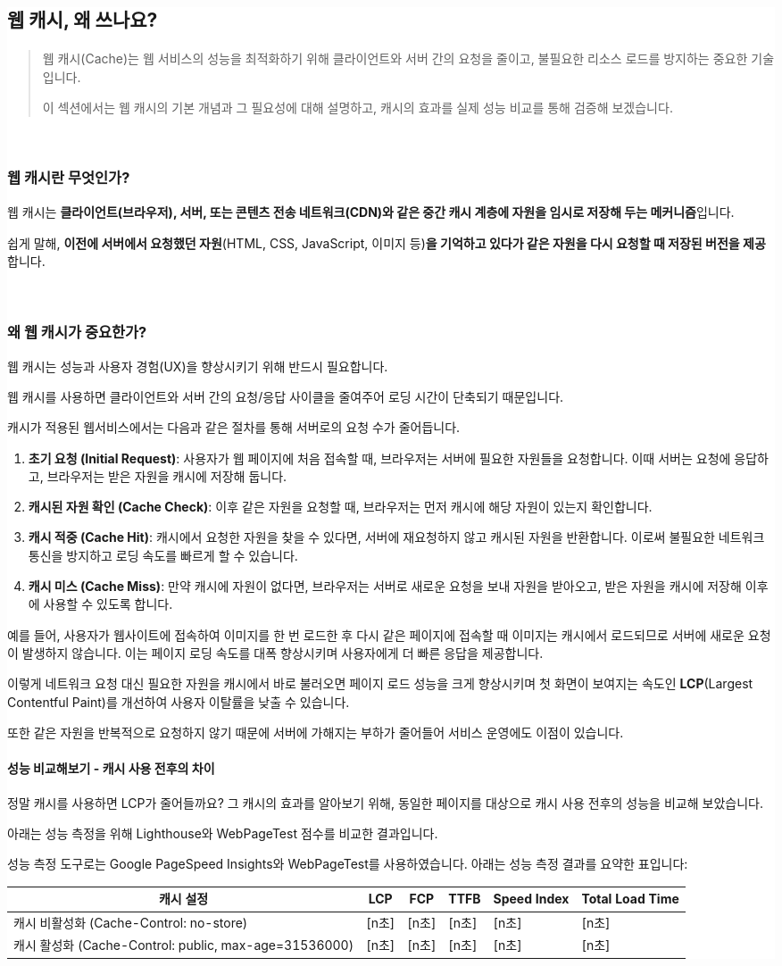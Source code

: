## 웹 캐시, 왜 쓰나요?

> 웹 캐시(Cache)는 웹 서비스의 성능을 최적화하기 위해 클라이언트와 서버 간의 요청을 줄이고, 불필요한 리소스 로드를 방지하는 중요한 기술입니다.
>
> 이 섹션에서는 웹 캐시의 기본 개념과 그 필요성에 대해 설명하고, 캐시의 효과를 실제 성능 비교를 통해 검증해 보겠습니다.

<br/>

### 웹 캐시란 무엇인가?

웹 캐시는 **클라이언트(브라우저), 서버, 또는 콘텐츠 전송 네트워크(CDN)와 같은 중간 캐시 계층에 자원을 임시로 저장해 두는 메커니즘**입니다.

쉽게 말해, **이전에 서버에서 요청했던 자원**(HTML, CSS, JavaScript, 이미지 등)**을 기억하고 있다가 같은 자원을 다시 요청할 때 저장된 버전을 제공**합니다.

<br/>

### 왜 웹 캐시가 중요한가?

웹 캐시는 성능과 사용자 경험(UX)을 향상시키기 위해 반드시 필요합니다.

웹 캐시를 사용하면 클라이언트와 서버 간의 요청/응답 사이클을 줄여주어 로딩 시간이 단축되기 때문입니다.

캐시가 적용된 웹서비스에서는 다음과 같은 절차를 통해 서버로의 요청 수가 줄어듭니다.

1. **초기 요청 (Initial Request)**: 사용자가 웹 페이지에 처음 접속할 때, 브라우저는 서버에 필요한 자원들을 요청합니다. 이때 서버는 요청에 응답하고, 브라우저는 받은 자원을 캐시에 저장해 둡니다.

2. **캐시된 자원 확인 (Cache Check)**: 이후 같은 자원을 요청할 때, 브라우저는 먼저 캐시에 해당 자원이 있는지 확인합니다.

3. **캐시 적중 (Cache Hit)**: 캐시에서 요청한 자원을 찾을 수 있다면, 서버에 재요청하지 않고 캐시된 자원을 반환합니다. 이로써 불필요한 네트워크 통신을 방지하고 로딩 속도를 빠르게 할 수 있습니다.

4. **캐시 미스 (Cache Miss)**: 만약 캐시에 자원이 없다면, 브라우저는 서버로 새로운 요청을 보내 자원을 받아오고, 받은 자원을 캐시에 저장해 이후에 사용할 수 있도록 합니다.

예를 들어, 사용자가 웹사이트에 접속하여 이미지를 한 번 로드한 후 다시 같은 페이지에 접속할 때 이미지는 캐시에서 로드되므로 서버에 새로운 요청이 발생하지 않습니다. 이는 페이지 로딩 속도를 대폭 향상시키며 사용자에게 더 빠른 응답을 제공합니다.

이렇게 네트워크 요청 대신 필요한 자원을 캐시에서 바로 불러오면 페이지 로드 성능을 크게 향상시키며 첫 화면이 보여지는 속도인 **LCP**(Largest Contentful Paint)를 개선하여 사용자 이탈률을 낮출 수 있습니다.

또한 같은 자원을 반복적으로 요청하지 않기 때문에 서버에 가해지는 부하가 줄어들어 서비스 운영에도 이점이 있습니다.

#### 성능 비교해보기 - 캐시 사용 전후의 차이

정말 캐시를 사용하면 LCP가 줄어들까요? 그 캐시의 효과를 알아보기 위해, 동일한 페이지를 대상으로 캐시 사용 전후의 성능을 비교해 보았습니다.

아래는 성능 측정을 위해 Lighthouse와 WebPageTest 점수를 비교한 결과입니다.

성능 측정 도구로는 Google PageSpeed Insights와 WebPageTest를 사용하였습니다. 아래는 성능 측정 결과를 요약한 표입니다:

| 캐시 설정                                             | LCP   | FCP   | TTFB  | Speed Index | Total Load Time |
| ----------------------------------------------------- | ----- | ----- | ----- | ----------- | --------------- |
| 캐시 비활성화 (Cache-Control: no-store)               | [n초] | [n초] | [n초] | [n초]       | [n초]           |
| 캐시 활성화 (Cache-Control: public, max-age=31536000) | [n초] | [n초] | [n초] | [n초]       | [n초]           |
